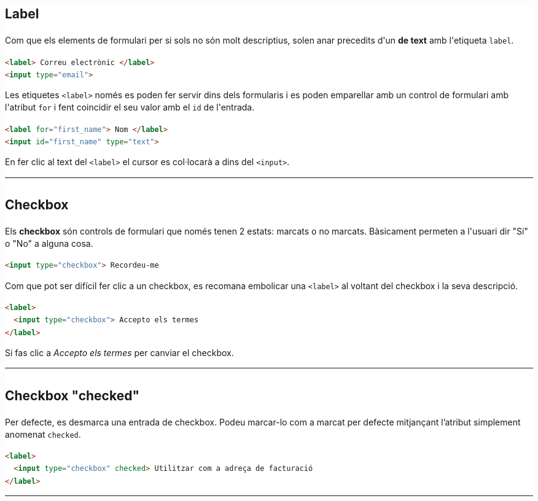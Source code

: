 ## Label

Com que els elements de formulari per si sols no són molt descriptius, solen anar precedits d'un **de text** amb l'etiqueta `label`.

```html
<label> Correu electrònic </label>
<input type="email">
```

Les etiquetes `<label>` només es poden fer servir dins dels formularis i es poden emparellar amb un control de formulari amb l'atribut `for` i fent coincidir el seu valor amb el `id` de l'entrada.

```html
<label for="first_name"> Nom </label>
<input id="first_name" type="text">
```

En fer clic al text del `<label>` el cursor es col·locarà a dins del `<input>`.

---

## Checkbox

Els **checkbox** són controls de formulari que només tenen 2 estats: marcats o no marcats. Bàsicament permeten a l'usuari dir "Sí" o "No" a alguna cosa.

```html
<input type="checkbox"> Recordeu-me
```

Com que pot ser difícil fer clic a un checkbox, es recomana embolicar una `<label>` al voltant del checkbox i la seva descripció.

```html
<label>
  <input type="checkbox"> Accepto els termes
</label>
```

Si fas clic a _Accepto els termes_ per canviar el checkbox.

---

## Checkbox "checked"

Per defecte, es desmarca una entrada de checkbox. Podeu marcar-lo com a marcat per defecte mitjançant l’atribut simplement anomenat `checked`.

```html
<label>
  <input type="checkbox" checked> Utilitzar com a adreça de facturació
</label>
```

---
